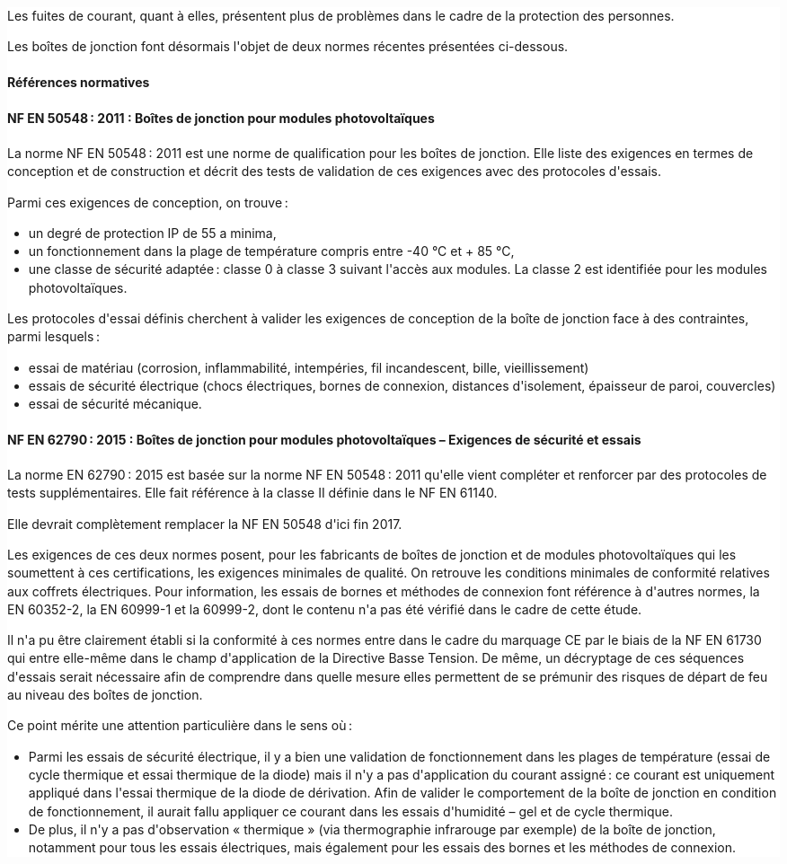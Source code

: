 Les fuites de courant, quant à elles, présentent plus de problèmes dans le cadre de la protection des personnes.

Les boîtes de jonction font désormais l'objet de deux normes récentes présentées ci-dessous.

#### **Références normatives**

#### **NF EN 50548 : 2011 : Boîtes de jonction pour modules photovoltaïques**

La norme NF EN 50548 : 2011 est une norme de qualification pour les boîtes de jonction. Elle liste des exigences en termes de conception et de construction et décrit des tests de validation de ces exigences avec des protocoles d'essais.

Parmi ces exigences de conception, on trouve :

- un degré de protection IP de 55 a minima,
- un fonctionnement dans la plage de température compris entre -40 °C et + 85 °C,
- une classe de sécurité adaptée : classe 0 à classe 3 suivant l'accès aux modules. La classe 2 est identifiée pour les modules photovoltaïques.

Les protocoles d'essai définis cherchent à valider les exigences de conception de la boîte de jonction face à des contraintes, parmi lesquels :

- essai de matériau (corrosion, inflammabilité, intempéries, fil incandescent, bille, vieillissement)
- essais de sécurité électrique (chocs électriques, bornes de connexion, distances d'isolement, épaisseur de paroi, couvercles)
- essai de sécurité mécanique.

#### **NF EN 62790 : 2015 : Boîtes de jonction pour modules photovoltaïques – Exigences de sécurité et essais**

La norme EN 62790 : 2015 est basée sur la norme NF EN 50548 : 2011 qu'elle vient compléter et renforcer par des protocoles de tests supplémentaires. Elle fait référence à la classe II définie dans le NF EN 61140.

Elle devrait complètement remplacer la NF EN 50548 d'ici fin 2017.

Les exigences de ces deux normes posent, pour les fabricants de boîtes de jonction et de modules photovoltaïques qui les soumettent à ces certifications, les exigences minimales de qualité. On retrouve les conditions minimales de conformité relatives aux coffrets électriques. Pour information, les essais de bornes et méthodes de connexion font référence à d'autres normes, la EN 60352-2, la EN 60999-1 et la 60999-2, dont le contenu n'a pas été vérifié dans le cadre de cette étude.

Il n'a pu être clairement établi si la conformité à ces normes entre dans le cadre du marquage CE par le biais de la NF EN 61730 qui entre elle-même dans le champ d'application de la Directive Basse Tension. De même, un décryptage de ces séquences d'essais serait nécessaire afin de comprendre dans quelle mesure elles permettent de se prémunir des risques de départ de feu au niveau des boîtes de jonction.

Ce point mérite une attention particulière dans le sens où :

- Parmi les essais de sécurité électrique, il y a bien une validation de fonctionnement dans les plages de température (essai de cycle thermique et essai thermique de la diode) mais il n'y a pas d'application du courant assigné : ce courant est uniquement appliqué dans l'essai thermique de la diode de dérivation. Afin de valider le comportement de la boîte de jonction en condition de fonctionnement, il aurait fallu appliquer ce courant dans les essais d'humidité – gel et de cycle thermique.
- De plus, il n'y a pas d'observation « thermique » (via thermographie infrarouge par exemple) de la boîte de jonction, notamment pour tous les essais électriques, mais également pour les essais des bornes et les méthodes de connexion.
